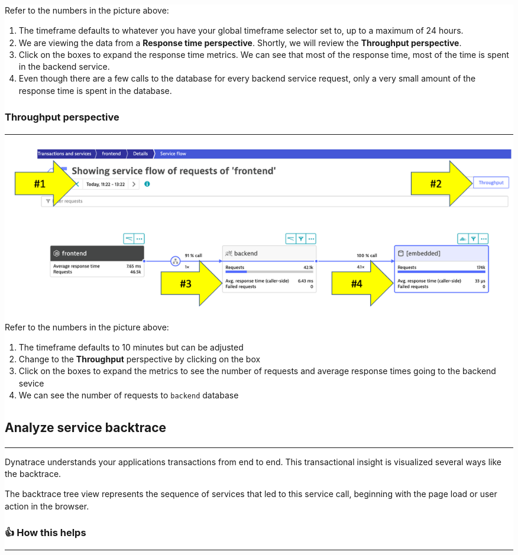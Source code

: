 Refer to the numbers in the picture above:

1.  The timeframe defaults to whatever you have your global timeframe
    selector set to, up to a maximum of 24 hours.
2.  We are viewing the data from a **Response time perspective**.
    Shortly, we will review the **Throughput perspective**.
3.  Click on the boxes to expand the response time metrics. We can see
    that most of the response time, most of the time is spent in the
    backend service.
4.  Even though there are a few calls to the database for every backend
    service request, only a very small amount of the response time is
    spent in the database.

### Throughput perspective
----------------------

![image](assets/aws-workshop/lab1-service-flow-tp.png)

Refer to the numbers in the picture above:

1.  The timeframe defaults to 10 minutes but can be adjusted
2.  Change to the **Throughput** perspective by clicking on the box
3.  Click on the boxes to expand the metrics to see the number of
    requests and average response times going to the backend sevice
4.  We can see the number of requests to `backend` database

## Analyze service backtrace
-------------------------

Dynatrace understands your applications transactions from end to end.
This transactional insight is visualized several ways like the
backtrace.

The backtrace tree view represents the sequence of services that led to
this service call, beginning with the page load or user action in the
browser.

### 👍 How this helps
----------------
